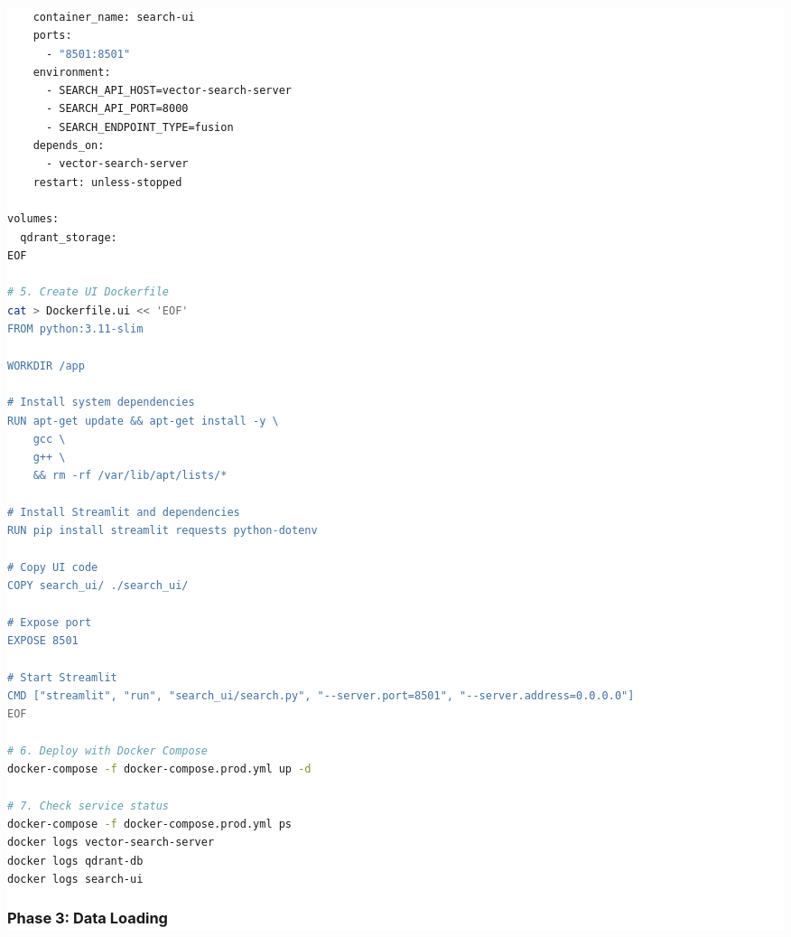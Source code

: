 ```bash
    container_name: search-ui
    ports:
      - "8501:8501"
    environment:
      - SEARCH_API_HOST=vector-search-server
      - SEARCH_API_PORT=8000
      - SEARCH_ENDPOINT_TYPE=fusion
    depends_on:
      - vector-search-server
    restart: unless-stopped

volumes:
  qdrant_storage:
EOF

# 5. Create UI Dockerfile
cat > Dockerfile.ui << 'EOF'
FROM python:3.11-slim

WORKDIR /app

# Install system dependencies
RUN apt-get update && apt-get install -y \
    gcc \
    g++ \
    && rm -rf /var/lib/apt/lists/*

# Install Streamlit and dependencies
RUN pip install streamlit requests python-dotenv

# Copy UI code
COPY search_ui/ ./search_ui/

# Expose port
EXPOSE 8501

# Start Streamlit
CMD ["streamlit", "run", "search_ui/search.py", "--server.port=8501", "--server.address=0.0.0.0"]
EOF

# 6. Deploy with Docker Compose
docker-compose -f docker-compose.prod.yml up -d

# 7. Check service status
docker-compose -f docker-compose.prod.yml ps
docker logs vector-search-server
docker logs qdrant-db
docker logs search-ui
```

### Phase 3: Data Loading
